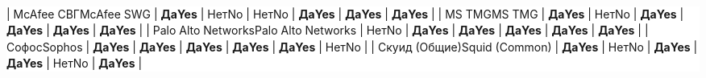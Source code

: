 |                  <span data-ttu-id="c638e-252">McAfee СВГ</span><span class="sxs-lookup"><span data-stu-id="c638e-252">McAfee SWG</span></span>                  | <span data-ttu-id="c638e-253"><strong>Да</strong></span><span class="sxs-lookup"><span data-stu-id="c638e-253"><strong>Yes</strong></span></span> |          <span data-ttu-id="c638e-254">Нет</span><span class="sxs-lookup"><span data-stu-id="c638e-254">No</span></span>          |          <span data-ttu-id="c638e-255">Нет</span><span class="sxs-lookup"><span data-stu-id="c638e-255">No</span></span>          | <span data-ttu-id="c638e-256"><strong>Да</strong></span><span class="sxs-lookup"><span data-stu-id="c638e-256"><strong>Yes</strong></span></span> | <span data-ttu-id="c638e-257"><strong>Да</strong></span><span class="sxs-lookup"><span data-stu-id="c638e-257"><strong>Yes</strong></span></span> | <span data-ttu-id="c638e-258"><strong>Да</strong></span><span class="sxs-lookup"><span data-stu-id="c638e-258"><strong>Yes</strong></span></span> |
|                    <span data-ttu-id="c638e-259">MS TMG</span><span class="sxs-lookup"><span data-stu-id="c638e-259">MS TMG</span></span>                    | <span data-ttu-id="c638e-260"><strong>Да</strong></span><span class="sxs-lookup"><span data-stu-id="c638e-260"><strong>Yes</strong></span></span> |          <span data-ttu-id="c638e-261">Нет</span><span class="sxs-lookup"><span data-stu-id="c638e-261">No</span></span>          | <span data-ttu-id="c638e-262"><strong>Да</strong></span><span class="sxs-lookup"><span data-stu-id="c638e-262"><strong>Yes</strong></span></span> | <span data-ttu-id="c638e-263"><strong>Да</strong></span><span class="sxs-lookup"><span data-stu-id="c638e-263"><strong>Yes</strong></span></span> | <span data-ttu-id="c638e-264"><strong>Да</strong></span><span class="sxs-lookup"><span data-stu-id="c638e-264"><strong>Yes</strong></span></span> | <span data-ttu-id="c638e-265"><strong>Да</strong></span><span class="sxs-lookup"><span data-stu-id="c638e-265"><strong>Yes</strong></span></span> |
|              <span data-ttu-id="c638e-266">Palo Alto Networks</span><span class="sxs-lookup"><span data-stu-id="c638e-266">Palo Alto Networks</span></span>              |          <span data-ttu-id="c638e-267">Нет</span><span class="sxs-lookup"><span data-stu-id="c638e-267">No</span></span>          | <span data-ttu-id="c638e-268"><strong>Да</strong></span><span class="sxs-lookup"><span data-stu-id="c638e-268"><strong>Yes</strong></span></span> | <span data-ttu-id="c638e-269"><strong>Да</strong></span><span class="sxs-lookup"><span data-stu-id="c638e-269"><strong>Yes</strong></span></span> | <span data-ttu-id="c638e-270"><strong>Да</strong></span><span class="sxs-lookup"><span data-stu-id="c638e-270"><strong>Yes</strong></span></span> | <span data-ttu-id="c638e-271"><strong>Да</strong></span><span class="sxs-lookup"><span data-stu-id="c638e-271"><strong>Yes</strong></span></span> | <span data-ttu-id="c638e-272"><strong>Да</strong></span><span class="sxs-lookup"><span data-stu-id="c638e-272"><strong>Yes</strong></span></span> |
|                    <span data-ttu-id="c638e-273">Софос</span><span class="sxs-lookup"><span data-stu-id="c638e-273">Sophos</span></span>                    | <span data-ttu-id="c638e-274"><strong>Да</strong></span><span class="sxs-lookup"><span data-stu-id="c638e-274"><strong>Yes</strong></span></span> | <span data-ttu-id="c638e-275"><strong>Да</strong></span><span class="sxs-lookup"><span data-stu-id="c638e-275"><strong>Yes</strong></span></span> | <span data-ttu-id="c638e-276"><strong>Да</strong></span><span class="sxs-lookup"><span data-stu-id="c638e-276"><strong>Yes</strong></span></span> | <span data-ttu-id="c638e-277"><strong>Да</strong></span><span class="sxs-lookup"><span data-stu-id="c638e-277"><strong>Yes</strong></span></span> | <span data-ttu-id="c638e-278"><strong>Да</strong></span><span class="sxs-lookup"><span data-stu-id="c638e-278"><strong>Yes</strong></span></span> |          <span data-ttu-id="c638e-279">Нет</span><span class="sxs-lookup"><span data-stu-id="c638e-279">No</span></span>          |
|                <span data-ttu-id="c638e-280">Скуид (Общие)</span><span class="sxs-lookup"><span data-stu-id="c638e-280">Squid (Common)</span></span>                | <span data-ttu-id="c638e-281"><strong>Да</strong></span><span class="sxs-lookup"><span data-stu-id="c638e-281"><strong>Yes</strong></span></span> |          <span data-ttu-id="c638e-282">Нет</span><span class="sxs-lookup"><span data-stu-id="c638e-282">No</span></span>          | <span data-ttu-id="c638e-283"><strong>Да</strong></span><span class="sxs-lookup"><span data-stu-id="c638e-283"><strong>Yes</strong></span></span> | <span data-ttu-id="c638e-284"><strong>Да</strong></span><span class="sxs-lookup"><span data-stu-id="c638e-284"><strong>Yes</strong></span></span> |          <span data-ttu-id="c638e-285">Нет</span><span class="sxs-lookup"><span data-stu-id="c638e-285">No</span></span>          | <span data-ttu-id="c638e-286"><strong>Да</strong></span><span class="sxs-lookup"><span data-stu-id="c638e-286"><strong>Yes</strong></span></span> |